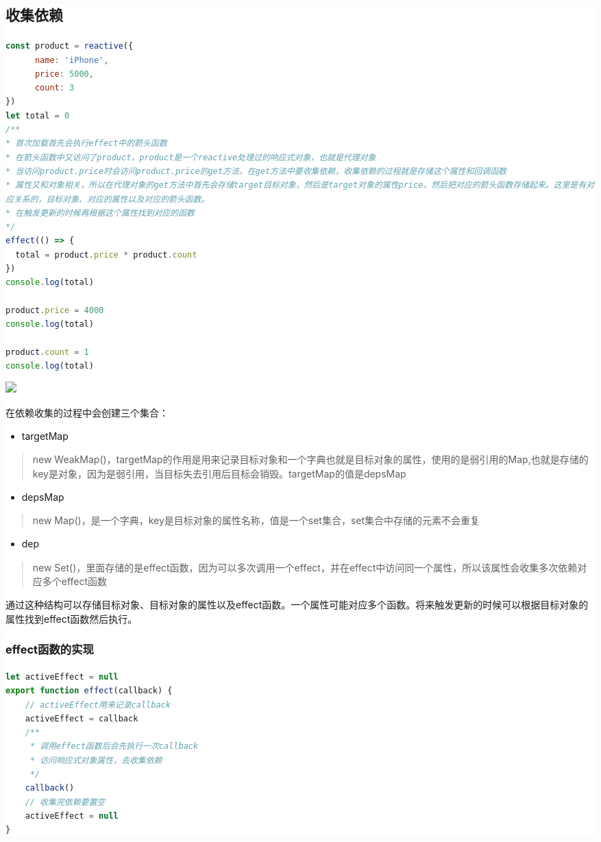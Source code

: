 ## 收集依赖

```js
const product = reactive({
      name: 'iPhone',
      price: 5000,
      count: 3
})
let total = 0 
/** 
* 首次加载首先会执行effect中的箭头函数
* 在箭头函数中又访问了product，product是一个reactive处理过的响应式对象，也就是代理对象
* 当访问product.price时会访问product.price的get方法，在get方法中要收集依赖，收集依赖的过程就是存储这个属性和回调函数
* 属性又和对象相关，所以在代理对象的get方法中首先会存储target目标对象，然后是target对象的属性price，然后把对应的箭头函数存储起来。这里是有对应关系的，目标对象、对应的属性以及对应的箭头函数。
* 在触发更新的时候再根据这个属性找到对应的函数
*/
effect(() => {
  total = product.price * product.count
})
console.log(total)

product.price = 4000
console.log(total)

product.count = 1
console.log(total)
```

![](/Users/sine/Documents/Sine/2020-12-01大前端/front-end-study/03-05-study/note/img/收集依赖.png)

在依赖收集的过程中会创建三个集合：

- targetMap

> new WeakMap()，targetMap的作用是用来记录目标对象和一个字典也就是目标对象的属性，使用的是弱引用的Map,也就是存储的key是对象，因为是弱引用，当目标失去引用后目标会销毁。targetMap的值是depsMap

- depsMap

> new Map()，是一个字典，key是目标对象的属性名称，值是一个set集合，set集合中存储的元素不会重复

- dep

> new Set()，里面存储的是effect函数，因为可以多次调用一个effect，并在effect中访问同一个属性，所以该属性会收集多次依赖对应多个effect函数

通过这种结构可以存储目标对象、目标对象的属性以及effect函数。一个属性可能对应多个函数。将来触发更新的时候可以根据目标对象的属性找到effect函数然后执行。

### effect函数的实现

```js
let activeEffect = null
export function effect(callback) {
    // activeEffect用来记录callback
    activeEffect = callback
    /**
     * 调用effect函数后会先执行一次callback
     * 访问响应式对象属性，去收集依赖
     */
    callback()
    // 收集完依赖要置空
    activeEffect = null
}
```
